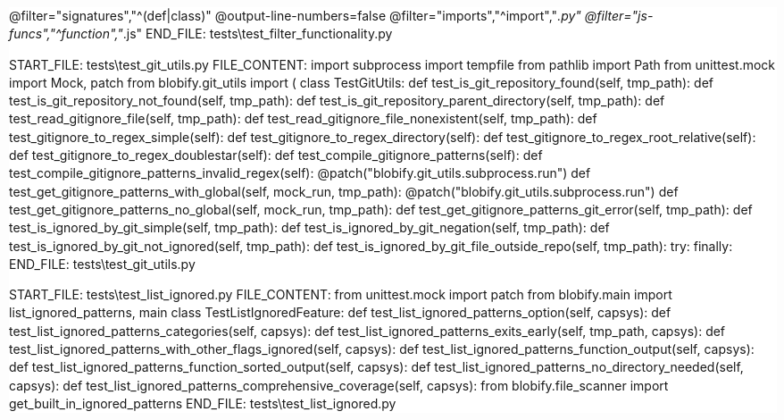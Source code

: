 @filter="signatures","^(def|class)"
@output-line-numbers=false
@filter="imports","^import","*.py"
@filter="js-funcs","^function","*.js"
END_FILE: tests\test_filter_functionality.py


START_FILE: tests\test_git_utils.py
FILE_CONTENT:
import subprocess
import tempfile
from pathlib import Path
from unittest.mock import Mock, patch
from blobify.git_utils import (
class TestGitUtils:
    def test_is_git_repository_found(self, tmp_path):
    def test_is_git_repository_not_found(self, tmp_path):
    def test_is_git_repository_parent_directory(self, tmp_path):
    def test_read_gitignore_file(self, tmp_path):
    def test_read_gitignore_file_nonexistent(self, tmp_path):
    def test_gitignore_to_regex_simple(self):
    def test_gitignore_to_regex_directory(self):
    def test_gitignore_to_regex_root_relative(self):
    def test_gitignore_to_regex_doublestar(self):
    def test_compile_gitignore_patterns(self):
    def test_compile_gitignore_patterns_invalid_regex(self):
    @patch("blobify.git_utils.subprocess.run")
    def test_get_gitignore_patterns_with_global(self, mock_run, tmp_path):
    @patch("blobify.git_utils.subprocess.run")
    def test_get_gitignore_patterns_no_global(self, mock_run, tmp_path):
    def test_get_gitignore_patterns_git_error(self, tmp_path):
    def test_is_ignored_by_git_simple(self, tmp_path):
    def test_is_ignored_by_git_negation(self, tmp_path):
    def test_is_ignored_by_git_not_ignored(self, tmp_path):
    def test_is_ignored_by_git_file_outside_repo(self, tmp_path):
        try:
        finally:
END_FILE: tests\test_git_utils.py


START_FILE: tests\test_list_ignored.py
FILE_CONTENT:
from unittest.mock import patch
from blobify.main import list_ignored_patterns, main
class TestListIgnoredFeature:
    def test_list_ignored_patterns_option(self, capsys):
    def test_list_ignored_patterns_categories(self, capsys):
    def test_list_ignored_patterns_exits_early(self, tmp_path, capsys):
    def test_list_ignored_patterns_with_other_flags_ignored(self, capsys):
    def test_list_ignored_patterns_function_output(self, capsys):
    def test_list_ignored_patterns_function_sorted_output(self, capsys):
    def test_list_ignored_patterns_no_directory_needed(self, capsys):
    def test_list_ignored_patterns_comprehensive_coverage(self, capsys):
        from blobify.file_scanner import get_built_in_ignored_patterns
END_FILE: tests\test_list_ignored.py

